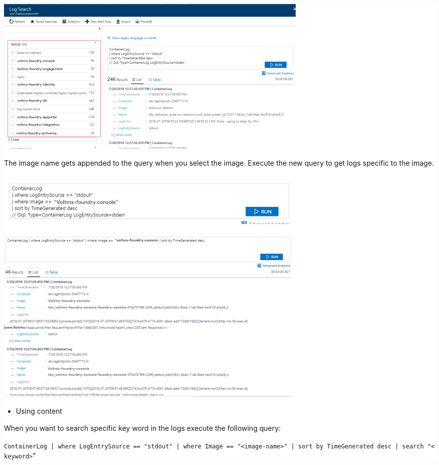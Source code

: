 ![](Resources/Images/DockerImgName_Search1_582x288.png)

The image name gets appended to the query when you select the image. Execute the new query to get logs specific to the image.

![](Resources/Images/DockerImgName_Search2_579x96.png)

![](Resources/Images/DockerImgName_Search3_578x325.png)

*   Using content

When you want to search specific key word in the logs execute the following query:

`ContainerLog | where LogEntrySource == "stdout" | where Image == "<image-name>" | sort by TimeGenerated desc | search "<keyword>`"
